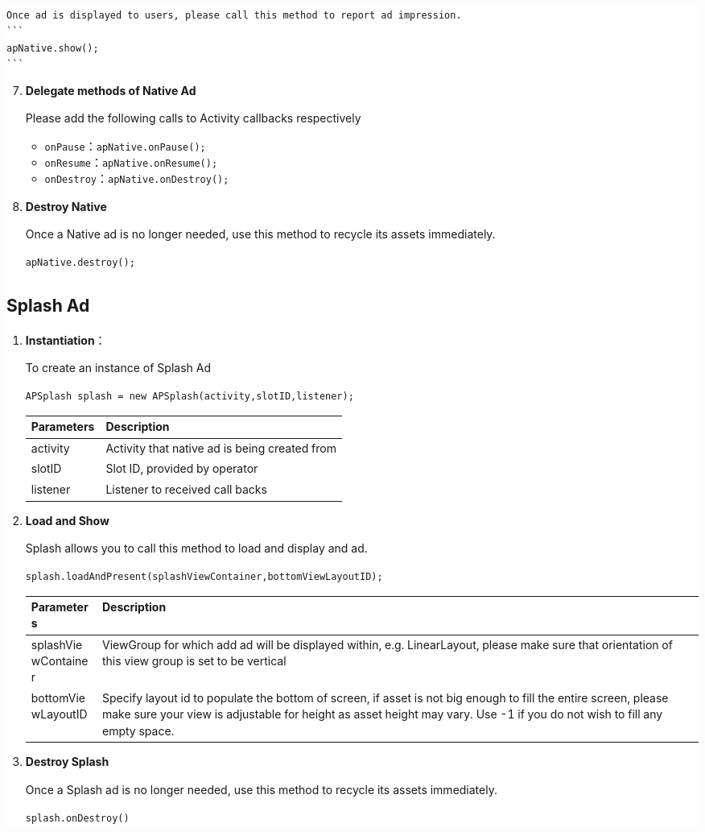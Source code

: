 	Once ad is displayed to users, please call this method to report ad impression.
	```
	apNative.show();
	```
	
7. **Delegate methods of Native Ad**

	Please add the following calls to Activity callbacks respectively
	* `onPause`：`apNative.onPause();`
	* `onResume`：`apNative.onResume();`
	* `onDestroy`：`apNative.onDestroy();`
	
8. **Destroy Native**

	Once a Native ad is no longer needed, use this method to recycle its assets immediately.

	```
	apNative.destroy();
	```

## <a name="splashAD">Splash Ad</a>

1. **Instantiation**：

	To create an instance of Splash Ad
	```
	APSplash splash = new APSplash(activity,slotID,listener);
	```

	Parameters	|	Description
	---	|	---
	activity	|	Activity that native ad is being created from
	slotID	|	Slot ID, provided by operator
	listener	|	Listener to received call backs
	
2. **Load and Show**
	
	Splash allows you to call this method to load and display and ad.
	
	```
	splash.loadAndPresent(splashViewContainer,bottomViewLayoutID);
	```
	
	Parameters	|	Description
	---	|	---
	splashViewContainer	|	ViewGroup for which add ad will be displayed within, e.g. LinearLayout, please make sure that orientation of this view group is set to be vertical
	bottomViewLayoutID	|	Specify layout id to populate the bottom of screen, if asset is not big enough to fill the entire screen, please make sure your view is adjustable for height as asset height may vary. Use -1 if you do not wish to fill any empty space.

3. **Destroy Splash**
	
	Once a Splash ad is no longer needed, use this method to recycle its assets immediately.

	```
	splash.onDestroy()
	```

